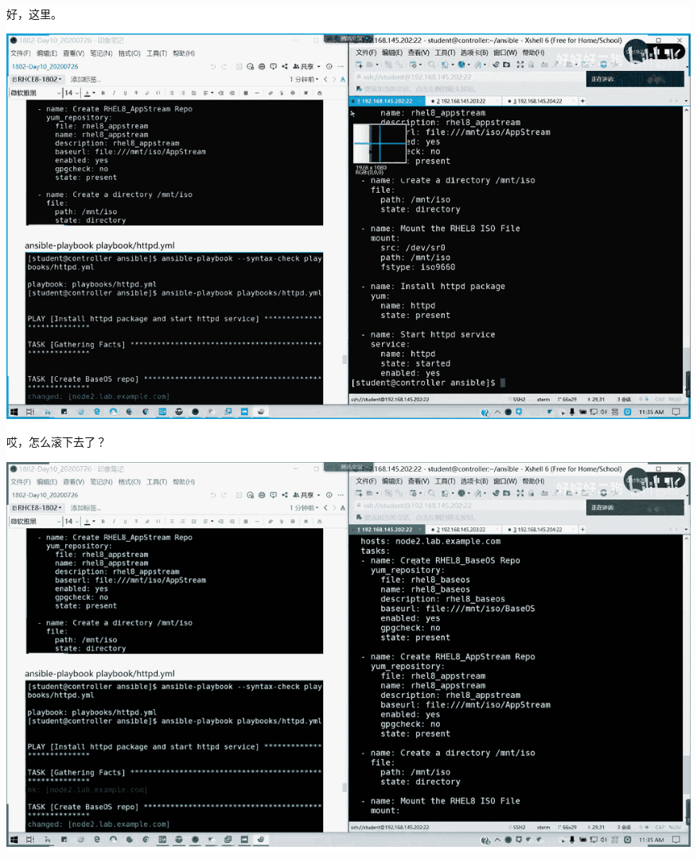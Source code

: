 好，这里。

![](img/b2f275caa9ad35897322c44e6534620d_59.png)

哎，怎么滚下去了？

![](img/b2f275caa9ad35897322c44e6534620d_61.png)
